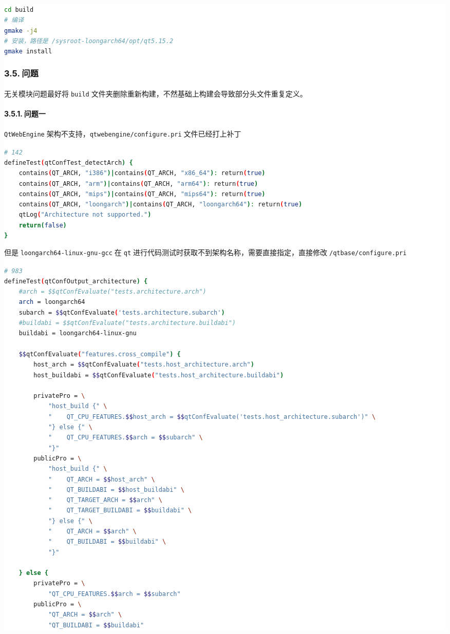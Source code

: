 ```bash
cd build
# 编译
gmake -j4
# 安装，路径是 /sysroot-loongarch64/opt/qt5.15.2
gmake install
```

### 3.5. 问题

无关模块问题最好将 `build` 文件夹删除重新构建，不然基础上构建会导致部分头文件重复定义。

#### 3.5.1. 问题一

`QtWebEngine` 架构不支持，`qtwebengine/configure.pri` 文件已经打上补丁

```bash
# 142
defineTest(qtConfTest_detectArch) {
    contains(QT_ARCH, "i386")|contains(QT_ARCH, "x86_64"): return(true)
    contains(QT_ARCH, "arm")|contains(QT_ARCH, "arm64"): return(true)
    contains(QT_ARCH, "mips")|contains(QT_ARCH, "mips64"): return(true)
    contains(QT_ARCH, "loongarch")|contains(QT_ARCH, "loongarch64"): return(true)
    qtLog("Architecture not supported.")
    return(false)
}
```

但是 `loongarch64-linux-gnu-gcc` 在 `qt` 进行代码测试时获取不到架构名称，需要直接指定，直接修改 `/qtbase/configure.pri`

```bash
# 983
defineTest(qtConfOutput_architecture) {
    #arch = $$qtConfEvaluate("tests.architecture.arch")
    arch = loongarch64
    subarch = $$qtConfEvaluate('tests.architecture.subarch')
    #buildabi = $$qtConfEvaluate("tests.architecture.buildabi")
    buildabi = loongarch64-linux-gnu

    $$qtConfEvaluate("features.cross_compile") {
        host_arch = $$qtConfEvaluate("tests.host_architecture.arch")
        host_buildabi = $$qtConfEvaluate("tests.host_architecture.buildabi")

        privatePro = \
            "host_build {" \
            "    QT_CPU_FEATURES.$$host_arch = $$qtConfEvaluate('tests.host_architecture.subarch')" \
            "} else {" \
            "    QT_CPU_FEATURES.$$arch = $$subarch" \
            "}"
        publicPro = \
            "host_build {" \
            "    QT_ARCH = $$host_arch" \
            "    QT_BUILDABI = $$host_buildabi" \
            "    QT_TARGET_ARCH = $$arch" \
            "    QT_TARGET_BUILDABI = $$buildabi" \
            "} else {" \
            "    QT_ARCH = $$arch" \
            "    QT_BUILDABI = $$buildabi" \
            "}"

    } else {
        privatePro = \
            "QT_CPU_FEATURES.$$arch = $$subarch"
        publicPro = \
            "QT_ARCH = $$arch" \
            "QT_BUILDABI = $$buildabi"
```